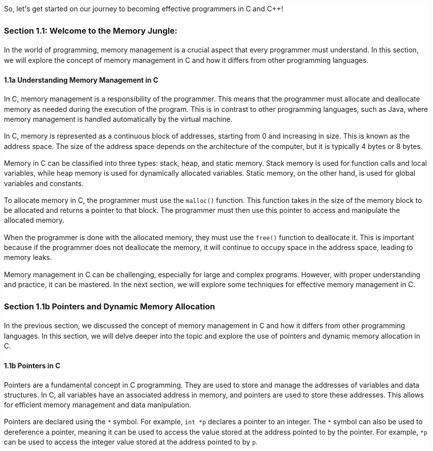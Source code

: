 So, let's get started on our journey to becoming effective programmers in C and C++!




### Section 1.1:  Welcome to the Memory Jungle:

In the world of programming, memory management is a crucial aspect that every programmer must understand. In this section, we will explore the concept of memory management in C and how it differs from other programming languages.

#### 1.1a Understanding Memory Management in C

In C, memory management is a responsibility of the programmer. This means that the programmer must allocate and deallocate memory as needed during the execution of the program. This is in contrast to other programming languages, such as Java, where memory management is handled automatically by the virtual machine.

In C, memory is represented as a continuous block of addresses, starting from 0 and increasing in size. This is known as the address space. The size of the address space depends on the architecture of the computer, but it is typically 4 bytes or 8 bytes.

Memory in C can be classified into three types: stack, heap, and static memory. Stack memory is used for function calls and local variables, while heap memory is used for dynamically allocated variables. Static memory, on the other hand, is used for global variables and constants.

To allocate memory in C, the programmer must use the `malloc()` function. This function takes in the size of the memory block to be allocated and returns a pointer to that block. The programmer must then use this pointer to access and manipulate the allocated memory.

When the programmer is done with the allocated memory, they must use the `free()` function to deallocate it. This is important because if the programmer does not deallocate the memory, it will continue to occupy space in the address space, leading to memory leaks.

Memory management in C can be challenging, especially for large and complex programs. However, with proper understanding and practice, it can be mastered. In the next section, we will explore some techniques for effective memory management in C.





### Section 1.1b Pointers and Dynamic Memory Allocation

In the previous section, we discussed the concept of memory management in C and how it differs from other programming languages. In this section, we will delve deeper into the topic and explore the use of pointers and dynamic memory allocation in C.

#### 1.1b Pointers in C

Pointers are a fundamental concept in C programming. They are used to store and manage the addresses of variables and data structures. In C, all variables have an associated address in memory, and pointers are used to store these addresses. This allows for efficient memory management and data manipulation.

Pointers are declared using the `*` symbol. For example, `int *p` declares a pointer to an integer. The `*` symbol can also be used to dereference a pointer, meaning it can be used to access the value stored at the address pointed to by the pointer. For example, `*p` can be used to access the integer value stored at the address pointed to by `p`.
